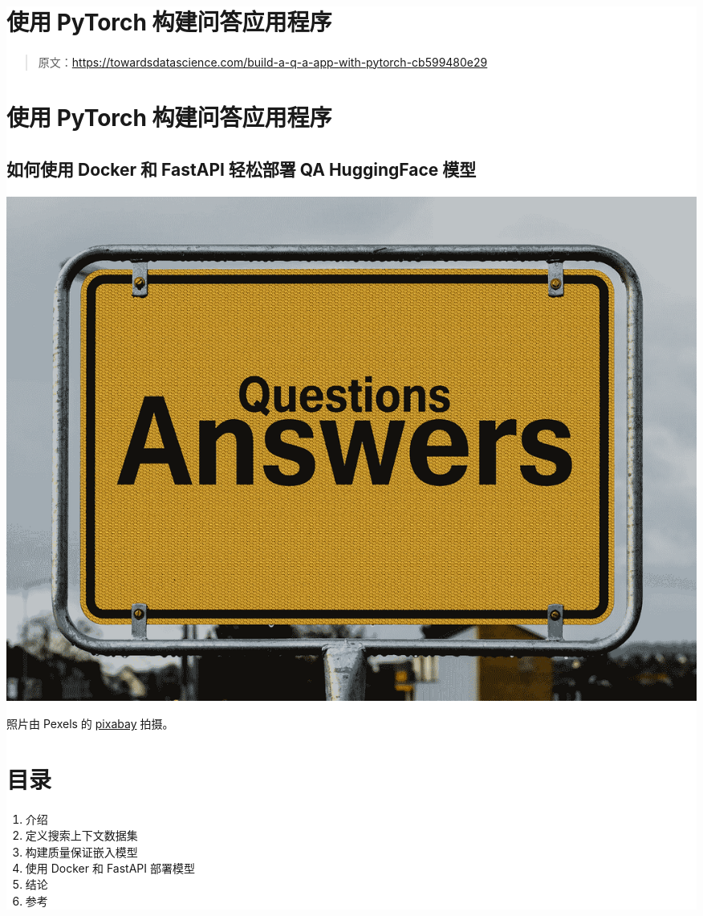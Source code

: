 # 使用 PyTorch 构建问答应用程序

> 原文：<https://towardsdatascience.com/build-a-q-a-app-with-pytorch-cb599480e29>

# 使用 PyTorch 构建问答应用程序

## 如何使用 Docker 和 FastAPI 轻松部署 QA HuggingFace 模型

![](img/195f116ecba7a340e2609eff5ba770ee.png)

照片由 Pexels 的 [pixabay](https://www.pexels.com/@pixabay) 拍摄。

# 目录

1.  介绍
2.  定义搜索上下文数据集
3.  构建质量保证嵌入模型
4.  使用 Docker 和 FastAPI 部署模型
5.  结论
6.  参考
